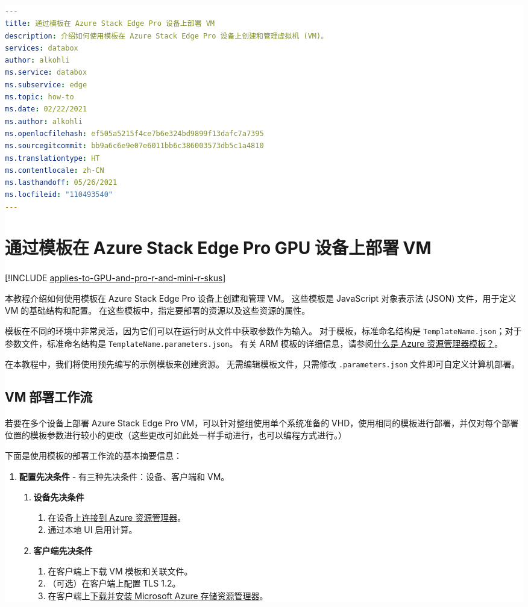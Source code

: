 ```yaml
---
title: 通过模板在 Azure Stack Edge Pro 设备上部署 VM
description: 介绍如何使用模板在 Azure Stack Edge Pro 设备上创建和管理虚拟机 (VM)。
services: databox
author: alkohli
ms.service: databox
ms.subservice: edge
ms.topic: how-to
ms.date: 02/22/2021
ms.author: alkohli
ms.openlocfilehash: ef505a5215f4ce7b6e324bd9899f13dafc7a7395
ms.sourcegitcommit: bb9a6c6e9e07e6011bb6c386003573db5c1a4810
ms.translationtype: HT
ms.contentlocale: zh-CN
ms.lasthandoff: 05/26/2021
ms.locfileid: "110493540"
---
```

# <a name="deploy-vms-on-your-azure-stack-edge-pro-gpu-device-via-templates"></a>通过模板在 Azure Stack Edge Pro GPU 设备上部署 VM

[!INCLUDE [applies-to-GPU-and-pro-r-and-mini-r-skus](../../includes/azure-stack-edge-applies-to-gpu-pro-r-mini-r-sku.md)]

本教程介绍如何使用模板在 Azure Stack Edge Pro 设备上创建和管理 VM。 这些模板是 JavaScript 对象表示法 (JSON) 文件，用于定义 VM 的基础结构和配置。 在这些模板中，指定要部署的资源以及这些资源的属性。

模板在不同的环境中非常灵活，因为它们可以在运行时从文件中获取参数作为输入。 对于模板，标准命名结构是 `TemplateName.json`；对于参数文件，标准命名结构是 `TemplateName.parameters.json`。 有关 ARM 模板的详细信息，请参阅[什么是 Azure 资源管理器模板？](../azure-resource-manager/templates/overview.md)。

在本教程中，我们将使用预先编写的示例模板来创建资源。 无需编辑模板文件，只需修改 `.parameters.json` 文件即可自定义计算机部署。 

## <a name="vm-deployment-workflow"></a>VM 部署工作流

若要在多个设备上部署 Azure Stack Edge Pro VM，可以针对整组使用单个系统准备的 VHD，使用相同的模板进行部署，并仅对每个部署位置的模板参数进行较小的更改（这些更改可如此处一样手动进行，也可以编程方式进行。） 

下面是使用模板的部署工作流的基本摘要信息：

1. **配置先决条件** - 有三种先决条件：设备、客户端和 VM。

    1. **设备先决条件**

        1. 在设备上[连接到 Azure 资源管理器](azure-stack-edge-gpu-connect-resource-manager.md)。
        2. 通过本地 UI 启用计算。

    2. **客户端先决条件**

        1. 在客户端上下载 VM 模板和关联文件。
        1. （可选）在客户端上配置 TLS 1.2。
        1. 在客户端上[下载并安装 Microsoft Azure 存储资源管理器](https://go.microsoft.com/fwlink/?LinkId=708343&clcid=0x409)。
